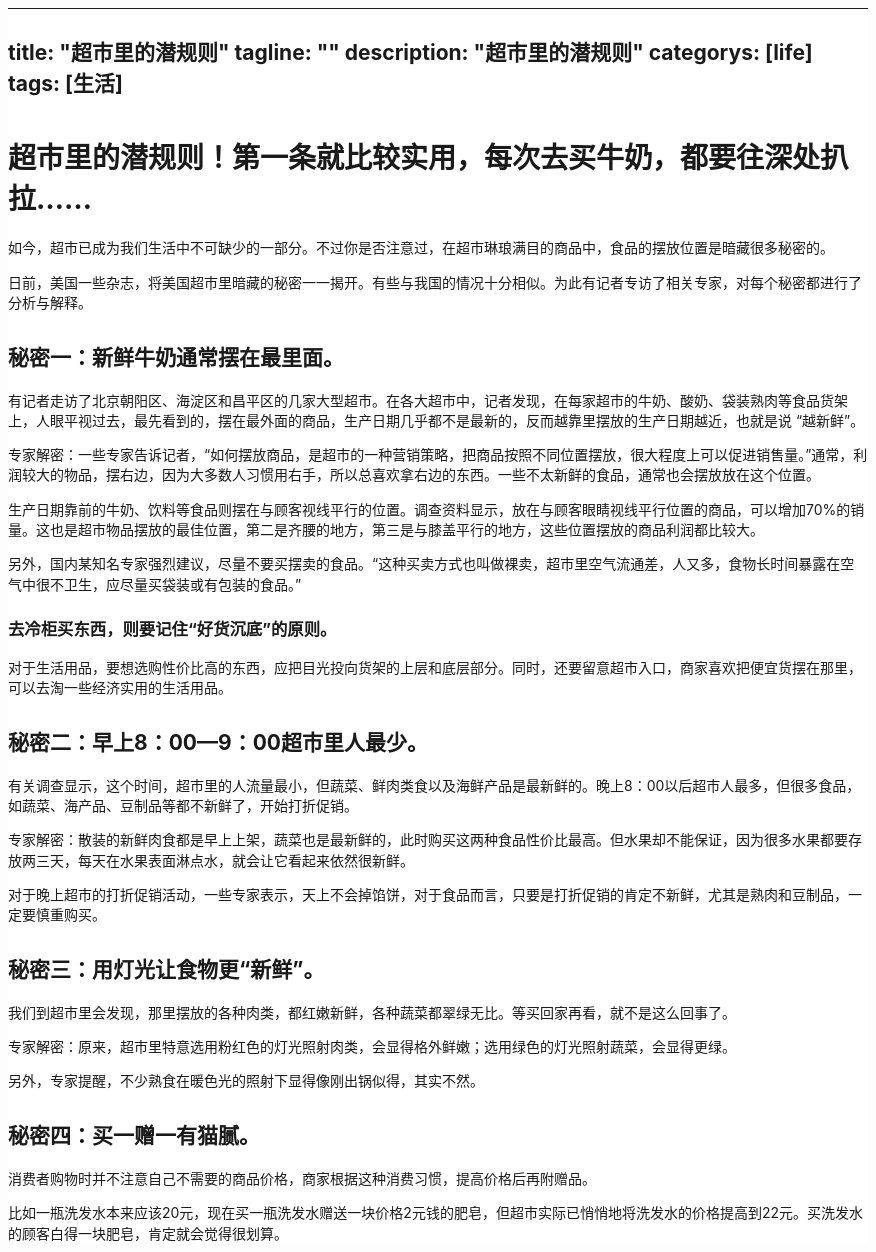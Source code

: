 
---
title: "超市里的潜规则"
tagline: ""
description: "超市里的潜规则"
categorys: [life]
tags: [生活]
---


# 超市里的潜规则！第一条就比较实用，每次去买牛奶，都要往深处扒拉……

如今，超市已成为我们生活中不可缺少的一部分。不过你是否注意过，在超市琳琅满目的商品中，食品的摆放位置是暗藏很多秘密的。

日前，美国一些杂志，将美国超市里暗藏的秘密一一揭开。有些与我国的情况十分相似。为此有记者专访了相关专家，对每个秘密都进行了分析与解释。

## 秘密一：新鲜牛奶通常摆在最里面。

有记者走访了北京朝阳区、海淀区和昌平区的几家大型超市。在各大超市中，记者发现，在每家超市的牛奶、酸奶、袋装熟肉等食品货架上，人眼平视过去，最先看到的，摆在最外面的商品，生产日期几乎都不是最新的，反而越靠里摆放的生产日期越近，也就是说 “越新鲜”。

专家解密：一些专家告诉记者，“如何摆放商品，是超市的一种营销策略，把商品按照不同位置摆放，很大程度上可以促进销售量。”通常，利润较大的物品，摆右边，因为大多数人习惯用右手，所以总喜欢拿右边的东西。一些不太新鲜的食品，通常也会摆放放在这个位置。

生产日期靠前的牛奶、饮料等食品则摆在与顾客视线平行的位置。调查资料显示，放在与顾客眼睛视线平行位置的商品，可以增加70%的销量。这也是超市物品摆放的最佳位置，第二是齐腰的地方，第三是与膝盖平行的地方，这些位置摆放的商品利润都比较大。

另外，国内某知名专家强烈建议，尽量不要买摆卖的食品。“这种买卖方式也叫做裸卖，超市里空气流通差，人又多，食物长时间暴露在空气中很不卫生，应尽量买袋装或有包装的食品。”

### 去冷柜买东西，则要记住“好货沉底”的原则。

对于生活用品，要想选购性价比高的东西，应把目光投向货架的上层和底层部分。同时，还要留意超市入口，商家喜欢把便宜货摆在那里，可以去淘一些经济实用的生活用品。

## 秘密二：早上8：00—9：00超市里人最少。

有关调查显示，这个时间，超市里的人流量最小，但蔬菜、鲜肉类食以及海鲜产品是最新鲜的。晚上8：00以后超市人最多，但很多食品，如蔬菜、海产品、豆制品等都不新鲜了，开始打折促销。

专家解密：散装的新鲜肉食都是早上上架，蔬菜也是最新鲜的，此时购买这两种食品性价比最高。但水果却不能保证，因为很多水果都要存放两三天，每天在水果表面淋点水，就会让它看起来依然很新鲜。

对于晚上超市的打折促销活动，一些专家表示，天上不会掉馅饼，对于食品而言，只要是打折促销的肯定不新鲜，尤其是熟肉和豆制品，一定要慎重购买。

## 秘密三：用灯光让食物更“新鲜”。

我们到超市里会发现，那里摆放的各种肉类，都红嫩新鲜，各种蔬菜都翠绿无比。等买回家再看，就不是这么回事了。

专家解密：原来，超市里特意选用粉红色的灯光照射肉类，会显得格外鲜嫩；选用绿色的灯光照射蔬菜，会显得更绿。

另外，专家提醒，不少熟食在暖色光的照射下显得像刚出锅似得，其实不然。

## 秘密四：买一赠一有猫腻。

消费者购物时并不注意自己不需要的商品价格，商家根据这种消费习惯，提高价格后再附赠品。

比如一瓶洗发水本来应该20元，现在买一瓶洗发水赠送一块价格2元钱的肥皂，但超市实际已悄悄地将洗发水的价格提高到22元。买洗发水的顾客白得一块肥皂，肯定就会觉得很划算。
